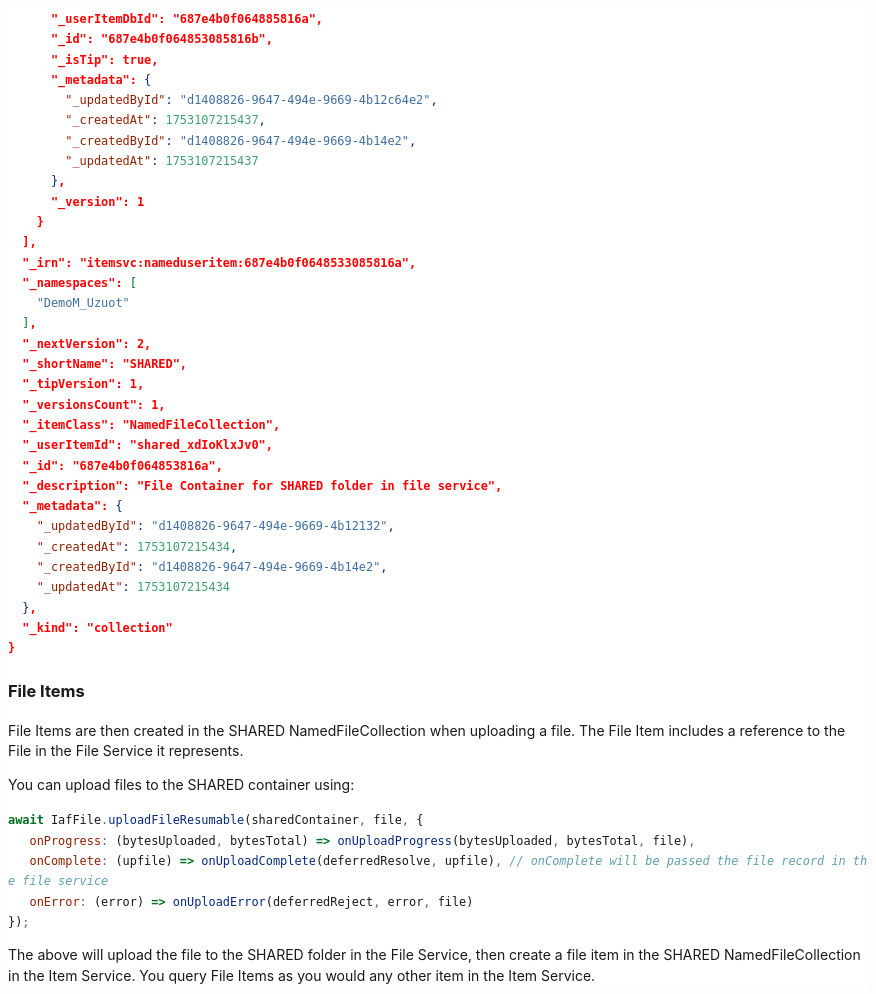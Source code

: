 ```json
      "_userItemDbId": "687e4b0f064885816a",
      "_id": "687e4b0f064853085816b",
      "_isTip": true,
      "_metadata": {
        "_updatedById": "d1408826-9647-494e-9669-4b12c64e2",
        "_createdAt": 1753107215437,
        "_createdById": "d1408826-9647-494e-9669-4b14e2",
        "_updatedAt": 1753107215437
      },
      "_version": 1
    }
  ],
  "_irn": "itemsvc:nameduseritem:687e4b0f0648533085816a",
  "_namespaces": [
    "DemoM_Uzuot"
  ],
  "_nextVersion": 2,
  "_shortName": "SHARED",
  "_tipVersion": 1,
  "_versionsCount": 1,
  "_itemClass": "NamedFileCollection",
  "_userItemId": "shared_xdIoKlxJv0",
  "_id": "687e4b0f064853816a",
  "_description": "File Container for SHARED folder in file service",
  "_metadata": {
    "_updatedById": "d1408826-9647-494e-9669-4b12132",
    "_createdAt": 1753107215434,
    "_createdById": "d1408826-9647-494e-9669-4b14e2",
    "_updatedAt": 1753107215434
  },
  "_kind": "collection"
}
```

### File Items

File Items are then created in the SHARED NamedFileCollection when uploading a file. The File Item includes a reference to the File in the File Service it represents.

You can upload files to the SHARED container using:

```js
await IafFile.uploadFileResumable(sharedContainer, file, {
   onProgress: (bytesUploaded, bytesTotal) => onUploadProgress(bytesUploaded, bytesTotal, file),
   onComplete: (upfile) => onUploadComplete(deferredResolve, upfile), // onComplete will be passed the file record in the file service
   onError: (error) => onUploadError(deferredReject, error, file)
});
```

The above will upload the file to the SHARED folder in the File Service, then create a file item in the SHARED NamedFileCollection in the Item Service. You query File Items as you would any other item in the Item Service.
